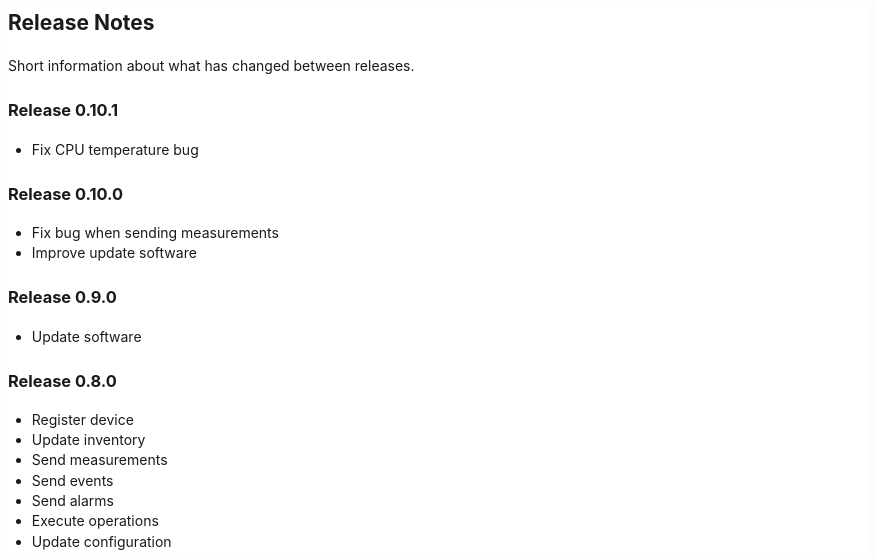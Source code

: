 ## Release Notes

Short information about what has changed between releases.

### Release 0.10.1

* Fix CPU temperature bug

### Release 0.10.0

* Fix bug when sending measurements
* Improve update software

### Release 0.9.0

* Update software

### Release 0.8.0

* Register device
* Update inventory
* Send measurements
* Send events
* Send alarms
* Execute operations
* Update configuration
